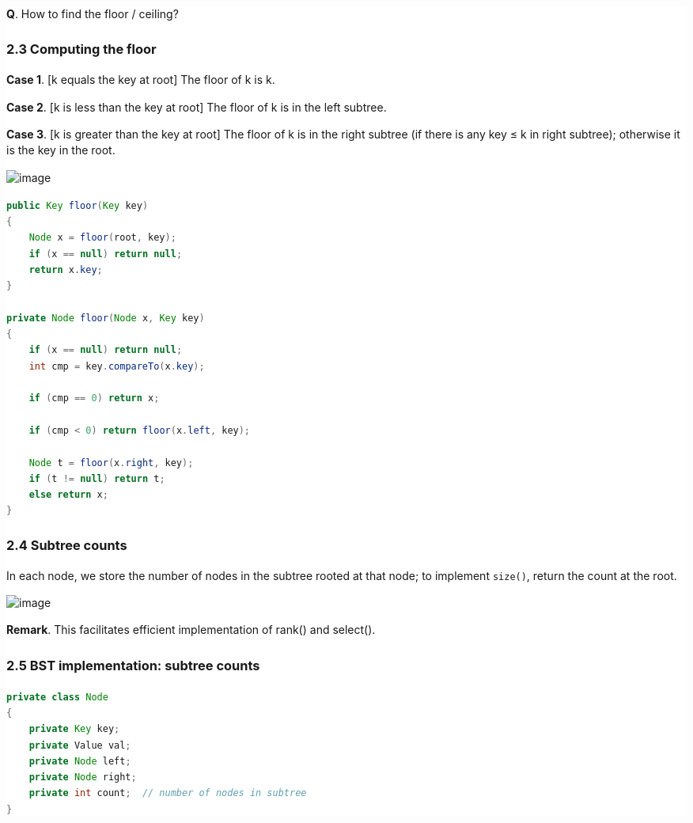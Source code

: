 **Q**. How to find the floor / ceiling?

### 2.3 Computing the floor

**Case 1**. [k equals the key at root]
The floor of k is k.

**Case 2**. [k is less than the key at root]
The floor of k is in the left subtree.

**Case 3**. [k is greater than the key at root]
The floor of k is in the right subtree
(if there is any key ≤ k in right subtree);
otherwise it is the key in the root.

![image](https://s1.ax1x.com/2018/11/03/i4IiFI.png)

```java
public Key floor(Key key)
{
    Node x = floor(root, key);
    if (x == null) return null;
    return x.key;
}

private Node floor(Node x, Key key)
{
    if (x == null) return null;
    int cmp = key.compareTo(x.key);
    
    if (cmp == 0) return x;
    
    if (cmp < 0) return floor(x.left, key);
    
    Node t = floor(x.right, key);
    if (t != null) return t;
    else return x;
}
```

### 2.4 Subtree counts

In each node, we store the number of nodes in the subtree rooted at that node; to implement ```size()```, return the count at the root.

![image](https://s1.ax1x.com/2018/11/03/i4IZ6S.png)

**Remark**. This facilitates efficient implementation of rank() and select().

### 2.5 BST implementation: subtree counts

```java
private class Node
{
    private Key key;
    private Value val;
    private Node left;
    private Node right;
    private int count;  // number of nodes in subtree
}
```
